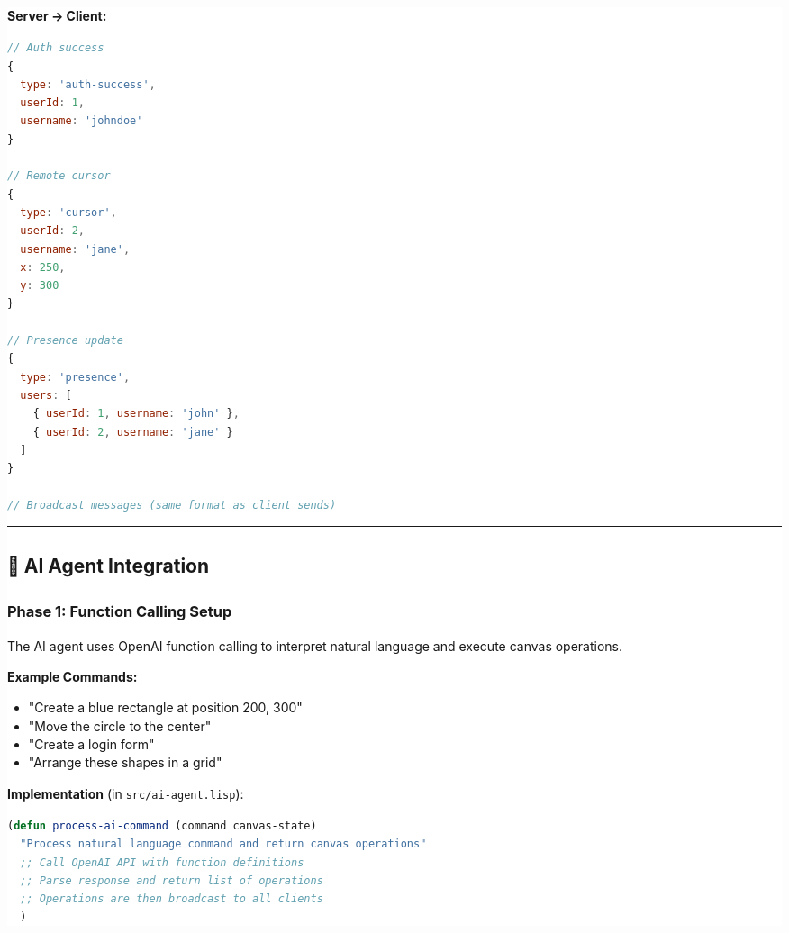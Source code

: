 **Server → Client:**

```javascript
// Auth success
{
  type: 'auth-success',
  userId: 1,
  username: 'johndoe'
}

// Remote cursor
{
  type: 'cursor',
  userId: 2,
  username: 'jane',
  x: 250,
  y: 300
}

// Presence update
{
  type: 'presence',
  users: [
    { userId: 1, username: 'john' },
    { userId: 2, username: 'jane' }
  ]
}

// Broadcast messages (same format as client sends)
```

---

## 🤖 AI Agent Integration

### Phase 1: Function Calling Setup

The AI agent uses OpenAI function calling to interpret natural language and execute canvas operations.

**Example Commands:**
- "Create a blue rectangle at position 200, 300"
- "Move the circle to the center"
- "Create a login form"
- "Arrange these shapes in a grid"

**Implementation** (in `src/ai-agent.lisp`):

```lisp
(defun process-ai-command (command canvas-state)
  "Process natural language command and return canvas operations"
  ;; Call OpenAI API with function definitions
  ;; Parse response and return list of operations
  ;; Operations are then broadcast to all clients
  )
```
